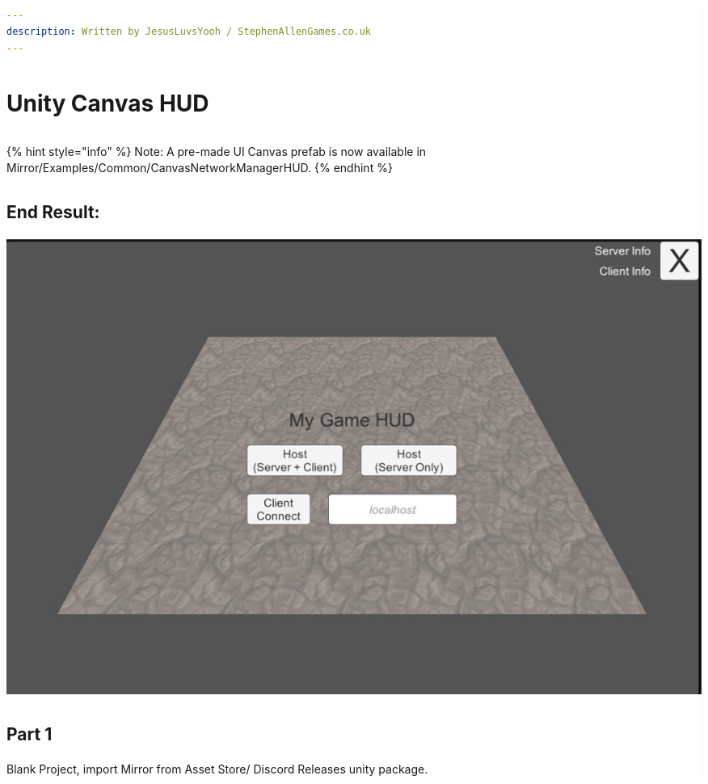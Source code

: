 ```yaml
---
description: Written by JesusLuvsYooh / StephenAllenGames.co.uk
---
```


# Unity Canvas HUD

##

{% hint style="info" %}
Note: A pre-made UI Canvas prefab is now available in Mirror/Examples/Common/CanvasNetworkManagerHUD.
{% endhint %}

## End Result:

![A Unity Canvas that covers the majority of the OnGUI NetworkManagerHUDD component features.](../.gitbook/assets/Canvas0.jpg)

## Part 1

Blank Project, import Mirror from Asset Store/ Discord Releases unity package.&#x20;
